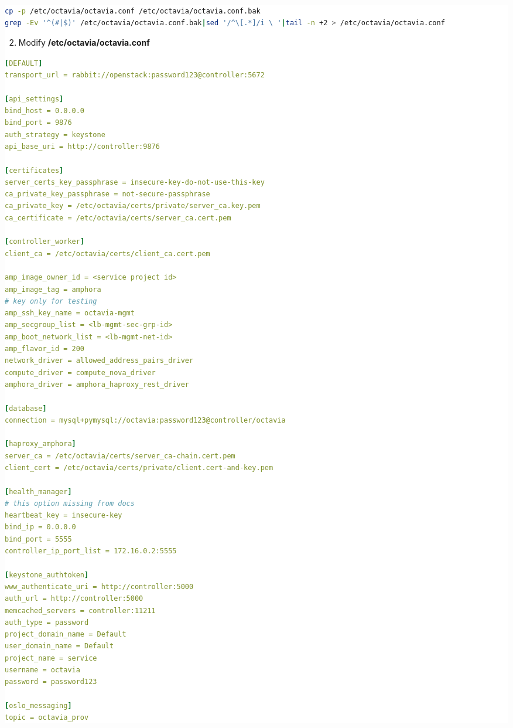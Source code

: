 ```bash
cp -p /etc/octavia/octavia.conf /etc/octavia/octavia.conf.bak
grep -Ev '^(#|$)' /etc/octavia/octavia.conf.bak|sed '/^\[.*]/i \ '|tail -n +2 > /etc/octavia/octavia.conf
```

2. Modify **/etc/octavia/octavia.conf**

```yaml
[DEFAULT]
transport_url = rabbit://openstack:password123@controller:5672

[api_settings]
bind_host = 0.0.0.0
bind_port = 9876
auth_strategy = keystone
api_base_uri = http://controller:9876

[certificates]
server_certs_key_passphrase = insecure-key-do-not-use-this-key
ca_private_key_passphrase = not-secure-passphrase
ca_private_key = /etc/octavia/certs/private/server_ca.key.pem
ca_certificate = /etc/octavia/certs/server_ca.cert.pem

[controller_worker]
client_ca = /etc/octavia/certs/client_ca.cert.pem

amp_image_owner_id = <service project id>
amp_image_tag = amphora
# key only for testing
amp_ssh_key_name = octavia-mgmt
amp_secgroup_list = <lb-mgmt-sec-grp-id>
amp_boot_network_list = <lb-mgmt-net-id>
amp_flavor_id = 200
network_driver = allowed_address_pairs_driver
compute_driver = compute_nova_driver
amphora_driver = amphora_haproxy_rest_driver

[database]
connection = mysql+pymysql://octavia:password123@controller/octavia

[haproxy_amphora]
server_ca = /etc/octavia/certs/server_ca-chain.cert.pem
client_cert = /etc/octavia/certs/private/client.cert-and-key.pem

[health_manager]
# this option missing from docs
heartbeat_key = insecure-key
bind_ip = 0.0.0.0
bind_port = 5555
controller_ip_port_list = 172.16.0.2:5555

[keystone_authtoken]
www_authenticate_uri = http://controller:5000
auth_url = http://controller:5000
memcached_servers = controller:11211
auth_type = password
project_domain_name = Default
user_domain_name = Default
project_name = service
username = octavia
password = password123

[oslo_messaging]
topic = octavia_prov
```